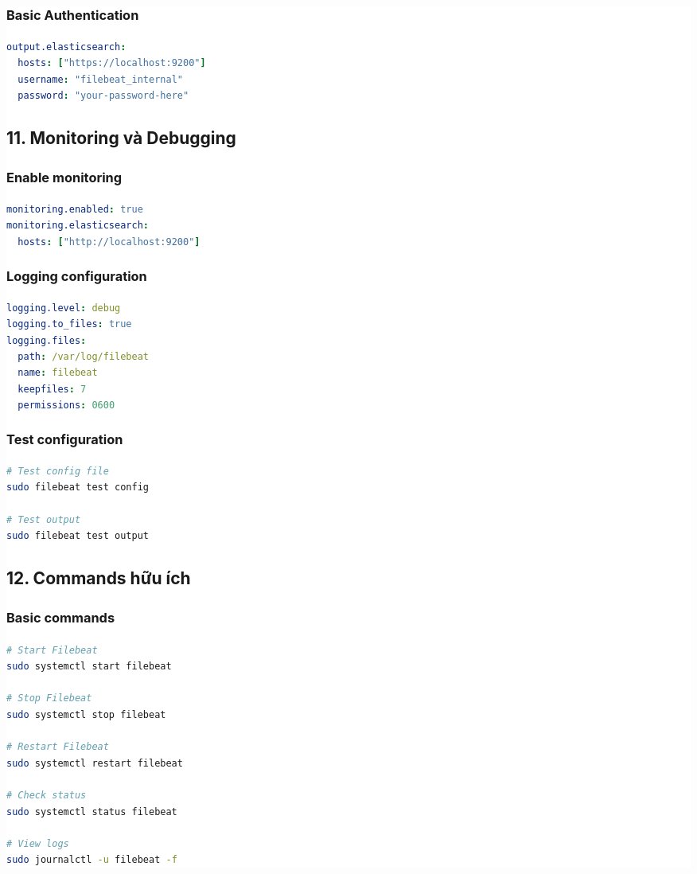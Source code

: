 ### Basic Authentication
```yaml
output.elasticsearch:
  hosts: ["https://localhost:9200"]
  username: "filebeat_internal"
  password: "your-password-here"
```

## 11. Monitoring và Debugging

### Enable monitoring
```yaml
monitoring.enabled: true
monitoring.elasticsearch:
  hosts: ["http://localhost:9200"]
```

### Logging configuration
```yaml
logging.level: debug
logging.to_files: true
logging.files:
  path: /var/log/filebeat
  name: filebeat
  keepfiles: 7
  permissions: 0600
```

### Test configuration
```bash
# Test config file
sudo filebeat test config

# Test output
sudo filebeat test output
```

## 12. Commands hữu ích

### Basic commands
```bash
# Start Filebeat
sudo systemctl start filebeat

# Stop Filebeat
sudo systemctl stop filebeat

# Restart Filebeat
sudo systemctl restart filebeat

# Check status
sudo systemctl status filebeat

# View logs
sudo journalctl -u filebeat -f
```
